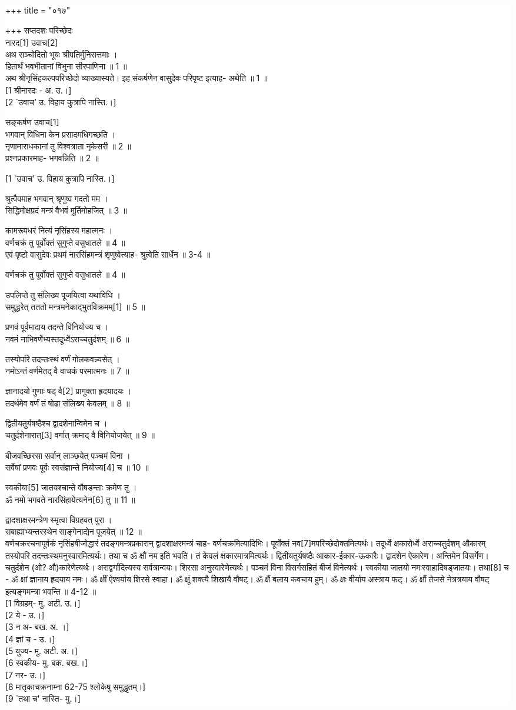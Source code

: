 +++
title = "०१७"

+++
सप्तदशः परिच्छेदः  
नारद[1] उवाच[2]  
अथ सञ्चोदितो भूयः श्रीपतिर्मुनिसत्तमाः ।  
हितार्थं भवभीतानां विभुना सीरपाणिना ॥ 1 ॥  
अथ श्रीनृसिंहकल्पपरिच्छेदो व्याख्यास्यते। इह संकर्षणेन वासुदेवः परिपृष्ट इत्याह- अथेति ॥ 1 ॥  
[1 श्रीनारदः - अ. उ.।]  
[2 `उवाच' उ. विहाय कुत्रापि नास्ति.।]  
  
सङ्कर्षण उवाच[1]  
भगवान् विधिना केन प्रसादमधिगच्छति ।  
नृणामाराधकानां तु विश्वत्राता नृकेसरी ॥ 2 ॥  
प्रश्नप्रकारमाह- भगवन्निति ॥ 2 ॥  
  
[1 `उवाच' उ. विहाय कुत्रापि नास्ति.।]  
  
श्रुत्वैवमाह भगवान् श्रृणुष्व गदतो मम ।  
सिद्धिमोक्षप्रदं मन्त्रं वैभवं मूर्तिमोहजित् ॥ 3 ॥  
  
कामरूपधरं नित्यं नृसिंहस्य महात्मनः ।  
वर्णचक्रं तु पूर्वोक्तं सुगुप्ते वसुधातले ॥ 4 ॥  
एवं पृष्टो वासुदेवः प्रथमं नारसिंहमन्त्रं शृणुष्वेत्याह- श्रुत्वेति सार्धेन ॥ 3-4 ॥  
  
वर्णचक्रं तु पूर्वोक्तं सुगुप्ते वसुधातले ॥ 4 ॥  
  
उपलिप्ते तु संलिख्य पूजयित्वा यथाविधि ।  
समुद्धरेत् तततो मन्त्रमनेकाद्भुतविक्रमम्[1] ॥ 5 ॥  
  
प्रणवं पूर्वमादाय तदन्ते विनियोज्य च ।  
नवमं नाभिवर्णेभ्यस्तदूर्ध्वेऽराच्चतुर्दशम् ॥ 6 ॥  
  
तस्योपरि तदन्तःस्थं वर्णं गोलकवन्न्यसेत् ।  
नमोऽन्तं वर्णमेतद् वै वाचकं परमात्मनः ॥ 7 ॥  
  
ज्ञानादयो गुणाः षड् वै[2] प्रागुक्ता हृदयादयः ।  
तदर्थमेव वर्णं तं षोढा संलिख्य केवलम् ॥ 8 ॥  
  
द्वितीयतुर्यषष्ठैश्च द्वादशेनान्विमेन च ।  
चतुर्दशेनारात्[3] वर्गात् क्रमाद् वै विनियोजयेत् ॥ 9 ॥  
  
बीजवच्छिरसा सर्वान् लाञ्छयेत् पञ्चमं विना ।  
सर्वेषां प्रणवः पूर्वः स्वसंज्ञान्ते नियोज्य[4] च ॥ 10 ॥  
  
स्वकीया[5] जातयश्चान्ते वौषडन्ताः क्रमेण तु ।  
ॐ नमो भगवते नारसिंहायेत्यनेन[6] तु ॥ 11 ॥  
  
द्वादशाक्षरमन्त्रेण स्मृत्वा विग्रहवत् पुरा ।  
सबाह्याभ्यन्तरस्थेन साङ्गेनाद्येन पूजयेत् ॥ 12 ॥  
वर्णचक्ररचनापूर्वकं नृसिंहबीजोद्धारं तदङ्गमन्त्रप्रकारान् द्वादशाक्षरमन्त्रं चाह- वर्णचक्रमित्यादिभिः। पूर्वोक्तं नव[7]मपरिच्छेदोक्तमित्यर्थः। तदूर्ध्वे क्षकारोर्ध्वे अराच्चतुर्दशम् औकारम् तस्योपरि तदन्तःस्थमनुस्वारमित्यर्थः। तथा च ॐ क्षौं नम इति भवति। तं केवलं क्षकारमात्रमित्यर्थः। द्वितीयतुर्यषष्ठैः आकार-ईकार-ऊकारैः। द्वादशेन ऐकारेण। अन्तिमेन विसर्गेण। चतुर्दशेन (ओ? औ)कारेणेत्यर्थः। अराद्वर्गादित्यस्य सर्वत्रान्वयः। शिरसा अनुस्वारेणेत्यर्थः। पञ्चमं विना विसर्गसहितं बीजं विनेत्यर्थः। स्वकीया जातयो नमःस्वाहादिषड्जातयः। तथा[8] च - ॐ क्षां ज्ञानाय हृदयाय नमः। ॐ क्षीं ऐश्वर्याय शिरसे स्वाहा। ॐ क्षूं शक्त्यै शिखायै वौषट्। ॐ क्षैं बलाय कवचाय हुम्। ॐ क्षः वीर्याय अस्त्राय फट्। ॐ क्षौं तेजसे नेत्रत्रयाय वौषट् इत्यङ्गमन्त्रा भवन्ति ॥ 4-12 ॥  
[1 विग्रहम्- मु. अटी. उ.।]  
[2 ये - उ.।]  
[3 न अ- बख. अ. ।]  
[4 ज्ञां च - उ.।]  
[5 युज्य- मु. अटी. अ.।]  
[6 स्वकीय- मु. बक. बख.।]  
[7 नर- उ.।]  
[8 मातृकाचक्रनाम्ना 62-75 श्लोकेषु समुद्धृतम्।]  
[9 `तथा च' नास्ति- मु.।]  
  